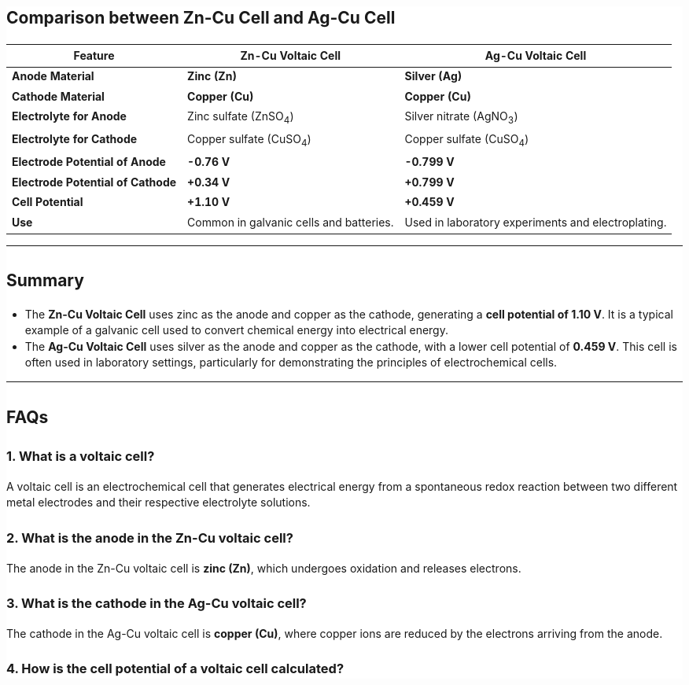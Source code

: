 
## Comparison between Zn-Cu Cell and Ag-Cu Cell

| Feature                         | Zn-Cu Voltaic Cell                        | Ag-Cu Voltaic Cell                        |
|----------------------------------|-------------------------------------------|-------------------------------------------|
| **Anode Material**               | **Zinc (Zn)**                             | **Silver (Ag)**                           |
| **Cathode Material**             | **Copper (Cu)**                           | **Copper (Cu)**                           |
| **Electrolyte for Anode**        | Zinc sulfate ($\text{ZnSO}_4$)             | Silver nitrate ($\text{AgNO}_3$)           |
| **Electrolyte for Cathode**      | Copper sulfate ($\text{CuSO}_4$)           | Copper sulfate ($\text{CuSO}_4$)           |
| **Electrode Potential of Anode** | **-0.76 V**                               | **-0.799 V**                              |
| **Electrode Potential of Cathode**| **+0.34 V**                               | **+0.799 V**                              |
| **Cell Potential**               | **+1.10 V**                               | **+0.459 V**                              |
| **Use**                          | Common in galvanic cells and batteries.    | Used in laboratory experiments and electroplating. |

---

## Summary

- The **Zn-Cu Voltaic Cell** uses zinc as the anode and copper as the cathode, generating a **cell potential of 1.10 V**. It is a typical example of a galvanic cell used to convert chemical energy into electrical energy.
- The **Ag-Cu Voltaic Cell** uses silver as the anode and copper as the cathode, with a lower cell potential of **0.459 V**. This cell is often used in laboratory settings, particularly for demonstrating the principles of electrochemical cells.

---

## FAQs

### 1. What is a voltaic cell?

A voltaic cell is an electrochemical cell that generates electrical energy from a spontaneous redox reaction between two different metal electrodes and their respective electrolyte solutions.

### 2. What is the anode in the Zn-Cu voltaic cell?

The anode in the Zn-Cu voltaic cell is **zinc (Zn)**, which undergoes oxidation and releases electrons.

### 3. What is the cathode in the Ag-Cu voltaic cell?

The cathode in the Ag-Cu voltaic cell is **copper (Cu)**, where copper ions are reduced by the electrons arriving from the anode.

### 4. How is the cell potential of a voltaic cell calculated?
